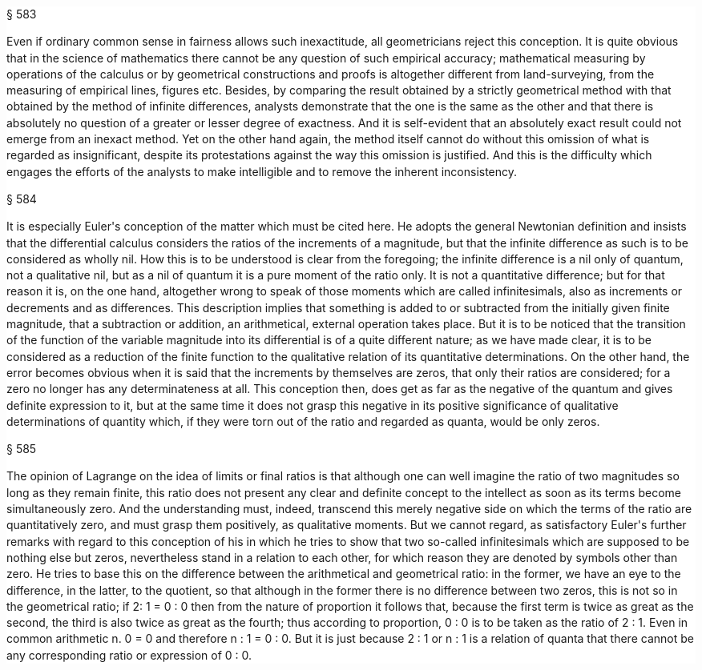 § 583

Even if ordinary common sense in fairness allows such inexactitude, all geometricians reject this conception. It is quite obvious that in the science of mathematics there cannot be any question of such empirical accuracy; mathematical measuring by operations of the calculus or by geometrical constructions and proofs is altogether different from land-surveying, from the measuring of empirical lines, figures etc. Besides, by comparing the result obtained by a strictly geometrical method with that obtained by the method of infinite differences, analysts demonstrate that the one is the same as the other and that there is absolutely no question of a greater or lesser degree of exactness. And it is self-evident that an absolutely exact result could not emerge from an inexact method. Yet on the other hand again, the method itself cannot do without this omission of what is regarded as insignificant, despite its protestations against the way this omission is justified. And this is the difficulty which engages the efforts of the analysts to make intelligible and to remove the inherent inconsistency.

§ 584

It is especially Euler's conception of the matter which must be cited here. He adopts the general Newtonian definition and insists that the differential calculus considers the ratios of the increments of a magnitude, but that the infinite difference as such is to be considered as wholly nil. How this is to be understood is clear from the foregoing; the infinite difference is a nil only of quantum, not a qualitative nil, but as a nil of quantum it is a pure moment of the ratio only. It is not a quantitative difference; but for that reason it is, on the one hand, altogether wrong to speak of those moments which are called infinitesimals, also as increments or decrements and as differences. This description implies that something is added to or subtracted from the initially given finite magnitude, that a subtraction or addition, an arithmetical, external operation takes place. But it is to be noticed that the transition of the function of the variable magnitude into its differential is of a quite different nature; as we have made clear, it is to be considered as a reduction of the finite function to the qualitative relation of its quantitative determinations. On the other hand, the error becomes obvious when it is said that the increments by themselves are zeros, that only their ratios are considered; for a zero no longer has any determinateness at all. This conception then, does get as far as the negative of the quantum and gives definite expression to it, but at the same time it does not grasp this negative in its positive significance of qualitative determinations of quantity which, if they were torn out of the ratio and regarded as quanta, would be only zeros.

§ 585

The opinion of Lagrange on the idea of limits or final ratios is that although one can well imagine the ratio of two magnitudes so long as they remain finite, this ratio does not present any clear and definite concept to the intellect as soon as its terms become simultaneously zero. And the understanding must, indeed, transcend this merely negative side on which the terms of the ratio are quantitatively zero, and must grasp them positively, as qualitative moments. But we cannot regard, as satisfactory Euler's further remarks with regard to this conception of his in which he tries to show that two so-called infinitesimals which are supposed to be nothing else but zeros, nevertheless stand in a relation to each other, for which reason they are denoted by symbols other than zero. He tries to base this on the difference between the arithmetical and geometrical ratio: in the former, we have an eye to the difference, in the latter, to the quotient, so that although in the former there is no difference between two zeros, this is not so in the geometrical ratio; if 2: 1 = 0 : 0 then from the nature of proportion it follows that, because the first term is twice as great as the second, the third is also twice as great as the fourth; thus according to proportion, 0 : 0 is to be taken as the ratio of 2 : 1. Even in common arithmetic n. 0 = 0 and therefore n : 1 = 0 : 0. But it is just because 2 : 1 or n : 1 is a relation of quanta that there cannot be any corresponding ratio or expression of 0 : 0.
